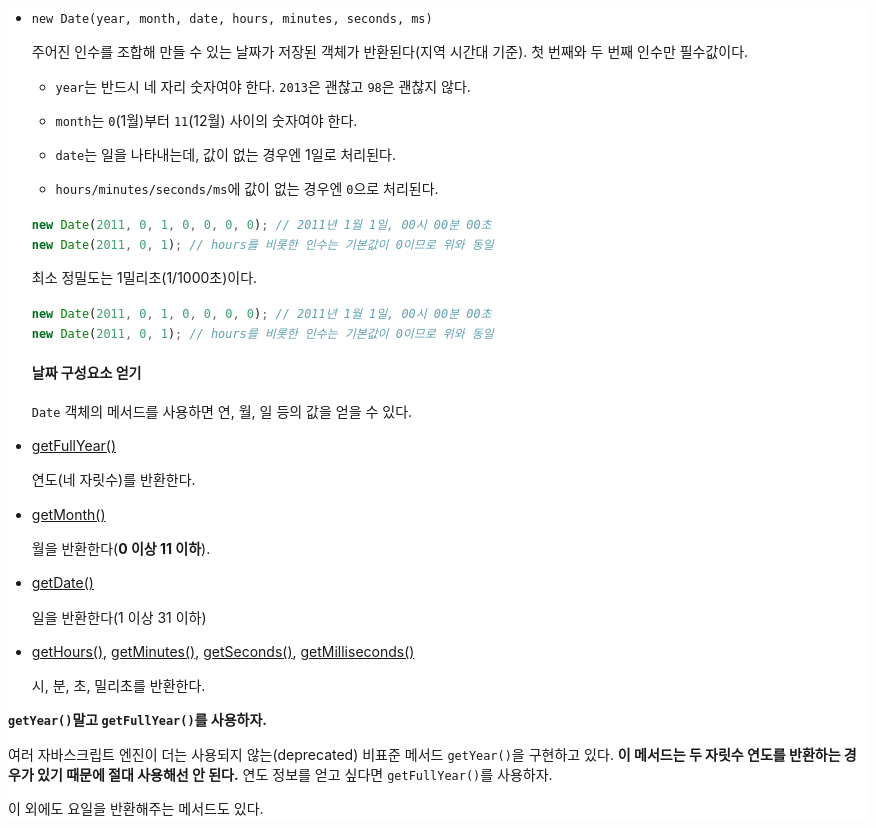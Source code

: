   

- `new Date(year, month, date, hours, minutes, seconds, ms)`

  주어진 인수를 조합해 만들 수 있는 날짜가 저장된 객체가 반환된다(지역 시간대 기준). 첫 번째와 두 번째 인수만 필수값이다.

  

  *  `year`는 반드시 네 자리 숫자여야 한다. `2013`은 괜찮고 `98`은 괜찮지 않다.

  * `month`는 `0`(1월)부터 `11`(12월) 사이의 숫자여야 한다.

  * `date`는 일을 나타내는데, 값이 없는 경우엔 1일로 처리된다.

  * `hours/minutes/seconds/ms`에 값이 없는 경우엔 `0`으로 처리된다. 

  

  ```javascript
  new Date(2011, 0, 1, 0, 0, 0, 0); // 2011년 1월 1일, 00시 00분 00초
  new Date(2011, 0, 1); // hours를 비롯한 인수는 기본값이 0이므로 위와 동일
  ```

  최소 정밀도는 1밀리초(1/1000초)이다.

  ```javascript
  new Date(2011, 0, 1, 0, 0, 0, 0); // 2011년 1월 1일, 00시 00분 00초
  new Date(2011, 0, 1); // hours를 비롯한 인수는 기본값이 0이므로 위와 동일
  ```

  

  #### 날짜 구성요소 얻기

  `Date` 객체의 메서드를 사용하면 연, 월, 일 등의 값을 얻을 수 있다.

- [getFullYear()](https://developer.mozilla.org/ko/docs/Web/JavaScript/Reference/Global_Objects/Date/getFullYear)

  연도(네 자릿수)를 반환한다.

- [getMonth()](https://developer.mozilla.org/ko/docs/Web/JavaScript/Reference/Global_Objects/Date/getMonth)

  월을 반환한다(**0 이상 11 이하**).

- [getDate()](https://developer.mozilla.org/ko/docs/Web/JavaScript/Reference/Global_Objects/Date/getDate)

  일을 반환한다(1 이상 31 이하)

- [getHours()](https://developer.mozilla.org/ko/docs/Web/JavaScript/Reference/Global_Objects/Date/getHours), [getMinutes()](https://developer.mozilla.org/ko/docs/Web/JavaScript/Reference/Global_Objects/Date/getMinutes), [getSeconds()](https://developer.mozilla.org/ko/docs/Web/JavaScript/Reference/Global_Objects/Date/getSeconds), [getMilliseconds()](https://developer.mozilla.org/ko/docs/Web/JavaScript/Reference/Global_Objects/Date/getMilliseconds)

  시, 분, 초, 밀리초를 반환한다.

**`getYear()`말고 `getFullYear()`를 사용하자.**

여러 자바스크립트 엔진이 더는 사용되지 않는(deprecated) 비표준 메서드 `getYear()`을 구현하고 있다.  **이 메서드는 두 자릿수 연도를 반환하는 경우가 있기 때문에 절대 사용해선 안 된다.** 연도 정보를 얻고 싶다면 `getFullYear()`를 사용하자.

이 외에도 요일을 반환해주는 메서드도 있다.
